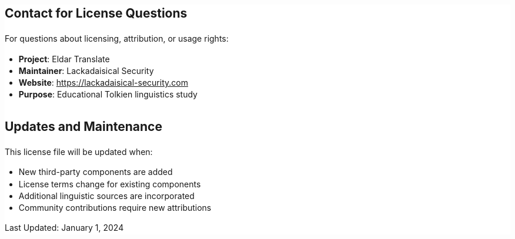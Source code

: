 ## Contact for License Questions

For questions about licensing, attribution, or usage rights:
- **Project**: Eldar Translate
- **Maintainer**: Lackadaisical Security
- **Website**: https://lackadaisical-security.com
- **Purpose**: Educational Tolkien linguistics study

## Updates and Maintenance

This license file will be updated when:
- New third-party components are added
- License terms change for existing components
- Additional linguistic sources are incorporated
- Community contributions require new attributions

Last Updated: January 1, 2024 